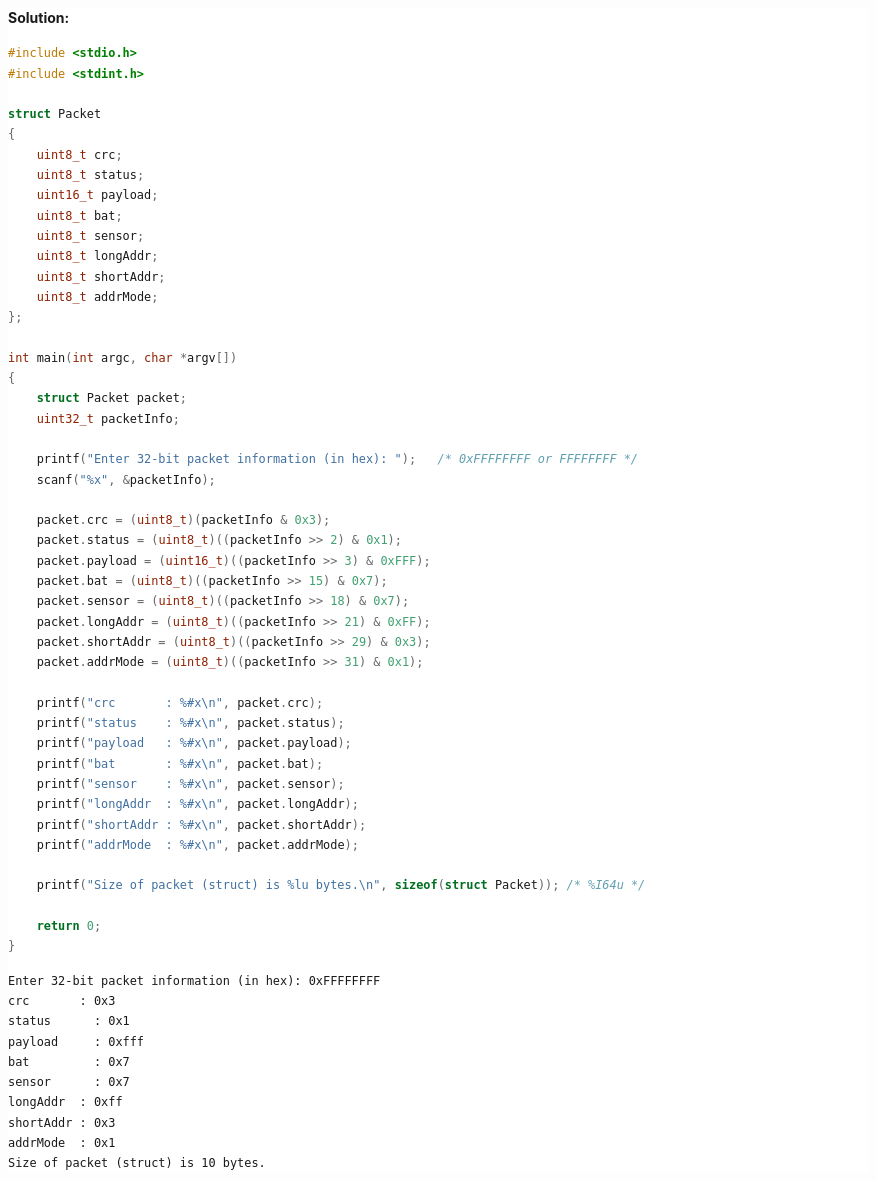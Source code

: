   **Solution:**

  ```c
  #include <stdio.h>
  #include <stdint.h>
  
  struct Packet
  {
      uint8_t crc;
      uint8_t status;
      uint16_t payload;
      uint8_t bat;
      uint8_t sensor;
      uint8_t longAddr;
      uint8_t shortAddr;
      uint8_t addrMode;
  };
  
  int main(int argc, char *argv[])
  {
      struct Packet packet;
      uint32_t packetInfo;
  
      printf("Enter 32-bit packet information (in hex): ");   /* 0xFFFFFFFF or FFFFFFFF */
      scanf("%x", &packetInfo);
  
      packet.crc = (uint8_t)(packetInfo & 0x3);
      packet.status = (uint8_t)((packetInfo >> 2) & 0x1);
      packet.payload = (uint16_t)((packetInfo >> 3) & 0xFFF);
      packet.bat = (uint8_t)((packetInfo >> 15) & 0x7);
      packet.sensor = (uint8_t)((packetInfo >> 18) & 0x7);
      packet.longAddr = (uint8_t)((packetInfo >> 21) & 0xFF);
      packet.shortAddr = (uint8_t)((packetInfo >> 29) & 0x3);
      packet.addrMode = (uint8_t)((packetInfo >> 31) & 0x1);
  
      printf("crc       : %#x\n", packet.crc);
      printf("status    : %#x\n", packet.status);
      printf("payload   : %#x\n", packet.payload);
      printf("bat       : %#x\n", packet.bat);
      printf("sensor    : %#x\n", packet.sensor);
      printf("longAddr  : %#x\n", packet.longAddr);
      printf("shortAddr : %#x\n", packet.shortAddr);
      printf("addrMode  : %#x\n", packet.addrMode);
  
      printf("Size of packet (struct) is %lu bytes.\n", sizeof(struct Packet)); /* %I64u */
  
      return 0;
  }
  ```

  ```plain
  Enter 32-bit packet information (in hex): 0xFFFFFFFF
  crc       : 0x3
  status 	  : 0x1
  payload	  : 0xfff
  bat    	  : 0x7
  sensor 	  : 0x7
  longAddr  : 0xff
  shortAddr : 0x3
  addrMode  : 0x1
  Size of packet (struct) is 10 bytes.
  ```
